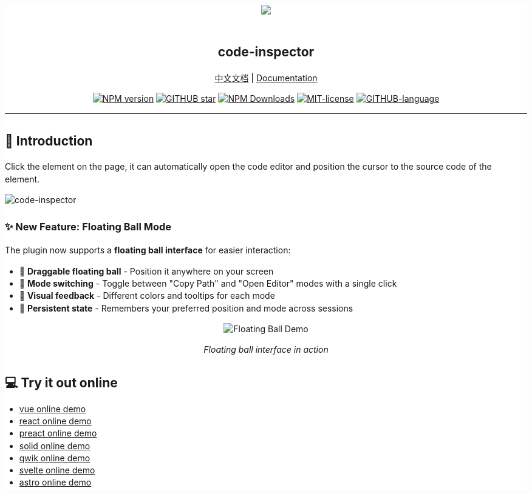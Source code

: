 <div align="center">
<img src="https://github.com/open-neurora/code-inspector/assets/73059627/842c3e88-dca7-4743-854c-d61093d3d34f" width="160px" style="margin-bottom: 12px;" />

<p align="center">
  <h2>code-inspector</h2>
  <a href="https://inspector.fe-dev.cn">中文文档</a> | <a href="https://inspector.fe-dev.cn/en">Documentation</a>
</p>

[![NPM version](https://img.shields.io/npm/v/@neurora/code-inspector-plugin.svg)](https://www.npmjs.com/package/@neurora/code-inspector-plugin)
[![GITHUB star](https://img.shields.io/github/stars/open-neurora/code-inspector?style=flat&label=%E2%AD%90%EF%B8%8F%20stars)](https://github.com/open-neurora/code-inspector)
[![NPM Downloads](https://img.shields.io/npm/dm/@neurora/code-inspector-plugin.svg)](https://npmcharts.netlify.app/compare/@neurora/code-inspector-plugin?minimal=true)
[![MIT-license](https://img.shields.io/npm/l/@neurora/code-inspector-plugin.svg)](https://opensource.org/licenses/MIT)
[![GITHUB-language](https://img.shields.io/github/languages/top/open-neurora/code-inspector?logoColor=purple&color=purple)](https://github.com/open-neurora/code-inspector)

</div>

<hr />

## 📖 Introduction

Click the element on the page, it can automatically open the code editor and position the cursor to the source code of the element.

![code-inspector](https://cdn.jsdelivr.net/gh/zh-lx/static-img/code-inspector/demo.gif)

### ✨ New Feature: Floating Ball Mode

The plugin now supports a **floating ball interface** for easier interaction:

- 🎯 **Draggable floating ball** - Position it anywhere on your screen
- 🔄 **Mode switching** - Toggle between "Copy Path" and "Open Editor" modes with a single click  
- 🎨 **Visual feedback** - Different colors and tooltips for each mode
- 💾 **Persistent state** - Remembers your preferred position and mode across sessions

<div align="center">
  <img src="https://user-images.githubusercontent.com/73059627/floating-ball-demo.gif" width="600px" alt="Floating Ball Demo" />
  <p><i>Floating ball interface in action</i></p>
</div>

## 💻 Try it out online

- [vue online demo](https://stackblitz.com/edit/vitejs-vite-4pseos?file=vite.config.ts)
- [react online demo](https://stackblitz.com/edit/vitejs-vite-svtwrr?file=vite.config.ts)
- [preact online demo](https://stackblitz.com/edit/vitejs-vite-iyawbf?file=vite.config.ts)
- [solid online demo](https://stackblitz.com/edit/solidjs-templates-6u76jn?file=vite.config.ts)
- [qwik online demo](https://stackblitz.com/edit/vitejs-vite-antzds?file=vite.config.ts)
- [svelte online demo](https://stackblitz.com/edit/vitejs-vite-zoncqr?file=vite.config.ts)
- [astro online demo](https://stackblitz.com/edit/withastro-astro-f5xq1t?file=astro.config.mjs)
